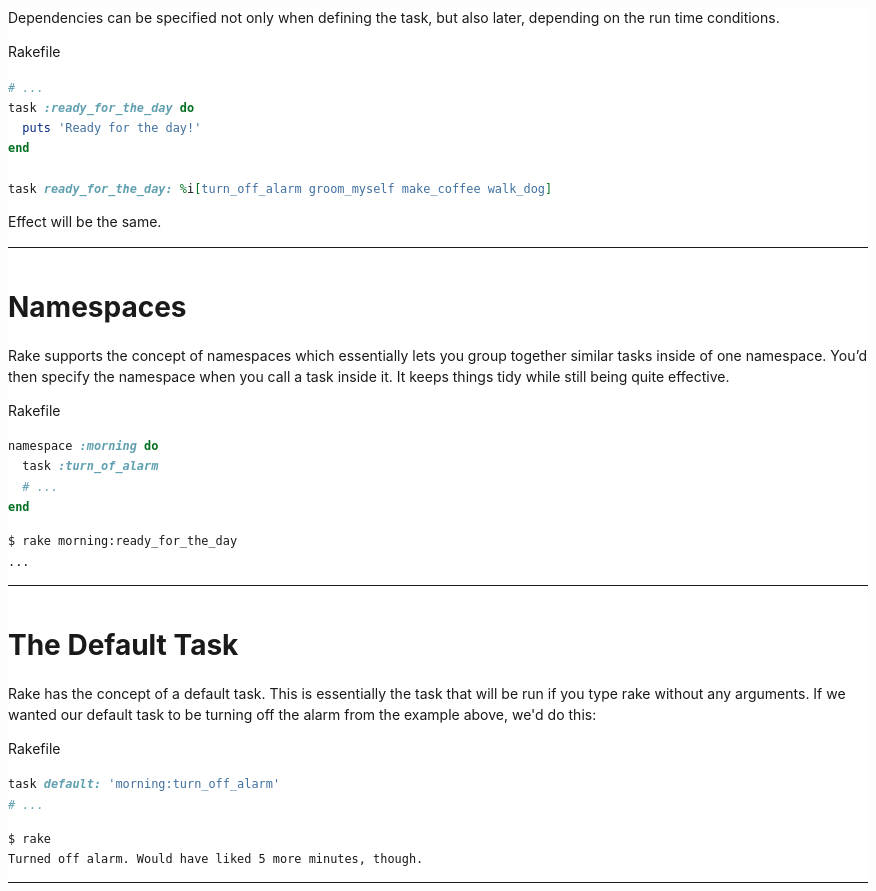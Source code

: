 Dependencies can be specified not only when defining the task, but also later, depending on the run
time conditions.

Rakefile 

```ruby
# ...
task :ready_for_the_day do
  puts 'Ready for the day!'
end

task ready_for_the_day: %i[turn_off_alarm groom_myself make_coffee walk_dog]
```

Effect will be the same.

---

# Namespaces

Rake supports the concept of namespaces which essentially lets you group together similar tasks
inside of one namespace. You’d then specify the namespace when you call a task inside it. It keeps
things tidy while still being quite effective.

Rakefile 

```ruby
namespace :morning do
  task :turn_of_alarm
  # ...
end
```

```bash
$ rake morning:ready_for_the_day
...
```

---

# The Default Task

Rake has the concept of a default task. This is essentially the task that will be run if you type rake without any
arguments. If we wanted our default task to be turning off the alarm from the example above, we'd do this:

Rakefile 

```ruby
task default: 'morning:turn_off_alarm'
# ...
```

```bash
$ rake
Turned off alarm. Would have liked 5 more minutes, though.
```

---